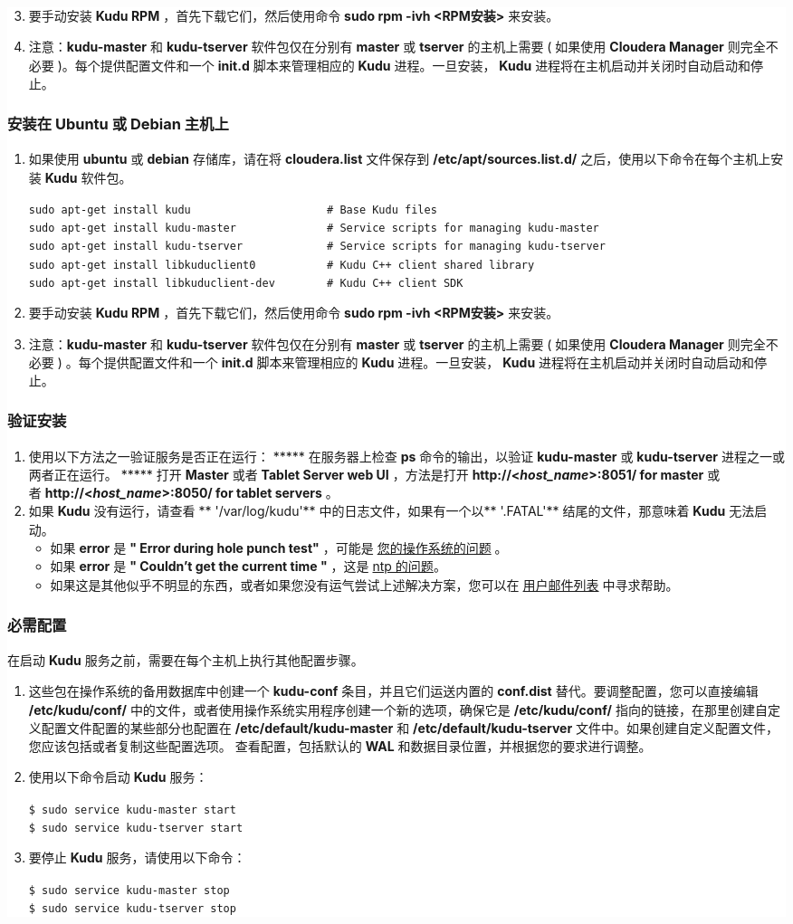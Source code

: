 3.  要手动安装 **Kudu RPM** ，首先下载它们，然后使用命令 **sudo rpm -ivh &lt;RPM安装&gt;** 来安装。

4.  注意：**kudu-master** 和 **kudu-tserver** 软件包仅在分别有 **master** 或 **tserver** 的主机上需要 ( 如果使用 **Cloudera Manager** 则完全不必要 )。每个提供配置文件和一个 **init.d** 脚本来管理相应的 **Kudu** 进程。一旦安装， **Kudu** 进程将在主机启动并关闭时自动启动和停止。

### 安装在 Ubuntu 或 Debian 主机上

1.  如果使用 **ubuntu** 或 **debian** 存储库，请在将 **cloudera.list** 文件保存到 **/etc/apt/sources.list.d/** 之后，使用以下命令在每个主机上安装 **Kudu** 软件包。

    ```
    sudo apt-get install kudu                     # Base Kudu files
    sudo apt-get install kudu-master              # Service scripts for managing kudu-master
    sudo apt-get install kudu-tserver             # Service scripts for managing kudu-tserver
    sudo apt-get install libkuduclient0           # Kudu C++ client shared library
    sudo apt-get install libkuduclient-dev        # Kudu C++ client SDK
    ```

2.  要手动安装 **Kudu RPM** ，首先下载它们，然后使用命令 **sudo rpm -ivh &lt;RPM安装&gt;** 来安装。

3.  注意：**kudu-master** 和 **kudu-tserver** 软件包仅在分别有 **master** 或 **tserver** 的主机上需要 ( 如果使用 **Cloudera Manager** 则完全不必要 ) 。每个提供配置文件和一个 **init.d** 脚本来管理相应的 **Kudu** 进程。一旦安装， **Kudu** 进程将在主机启动并关闭时自动启动和停止。

### 验证安装

1.  使用以下方法之一验证服务是否正在运行：
    ***** 在服务器上检查 **ps** 命令的输出，以验证 **kudu-master** 或 **kudu-tserver** 进程之一或两者正在运行。
    ***** 打开 **Master** 或者 **Tablet Server web UI** ，方法是打开 **http://&lt;_host_name_&gt;:8051/ for master** 或者 **http://&lt;_host_name_&gt;:8050/ for tablet servers** 。
2.  如果 **Kudu** 没有运行，请查看 ** '/var/log/kudu'** 中的日志文件，如果有一个以** '.FATAL'** 结尾的文件，那意味着 **Kudu** 无法启动。
    * 如果 **error** 是 **" Error during hole punch test"** ，可能是 [您的操作系统的问题](/pages/viewpage.action?pageId=10813626) 。
    * 如果 **error** 是 **" Couldn’t get the current time "** ，这是 [ntp 的问题](/pages/viewpage.action?pageId=10813626)。
    * 如果这是其他似乎不明显的东西，或者如果您没有运气尝试上述解决方案，您可以在 [用户邮件列表](http://kudu.apache.org/community.html) 中寻求帮助。

### 必需配置

在启动 **Kudu** 服务之前，需要在每个主机上执行其他配置步骤。

1.  这些包在操作系统的备用数据库中创建一个 **kudu-conf** 条目，并且它们运送内置的 **conf.dist** 替代。要调整配置，您可以直接编辑 **/etc/kudu/conf/** 中的文件，或者使用操作系统实用程序创建一个新的选项，确保它是 **/etc/kudu/conf/** 指向的链接，在那里创建自定义配置文件配置的某些部分也配置在 **/etc/default/kudu-master** 和 **/etc/default/kudu-tserver** 文件中。如果创建自定义配置文件，您应该包括或者复制这些配置选项。
    查看配置，包括默认的 **WAL** 和数据目录位置，并根据您的要求进行调整。
2.  使用以下命令启动 **Kudu** 服务：

    ```
    $ sudo service kudu-master start
    $ sudo service kudu-tserver start
    ```

3.  要停止 **Kudu** 服务，请使用以下命令：

    ```
    $ sudo service kudu-master stop
    $ sudo service kudu-tserver stop
    ```
